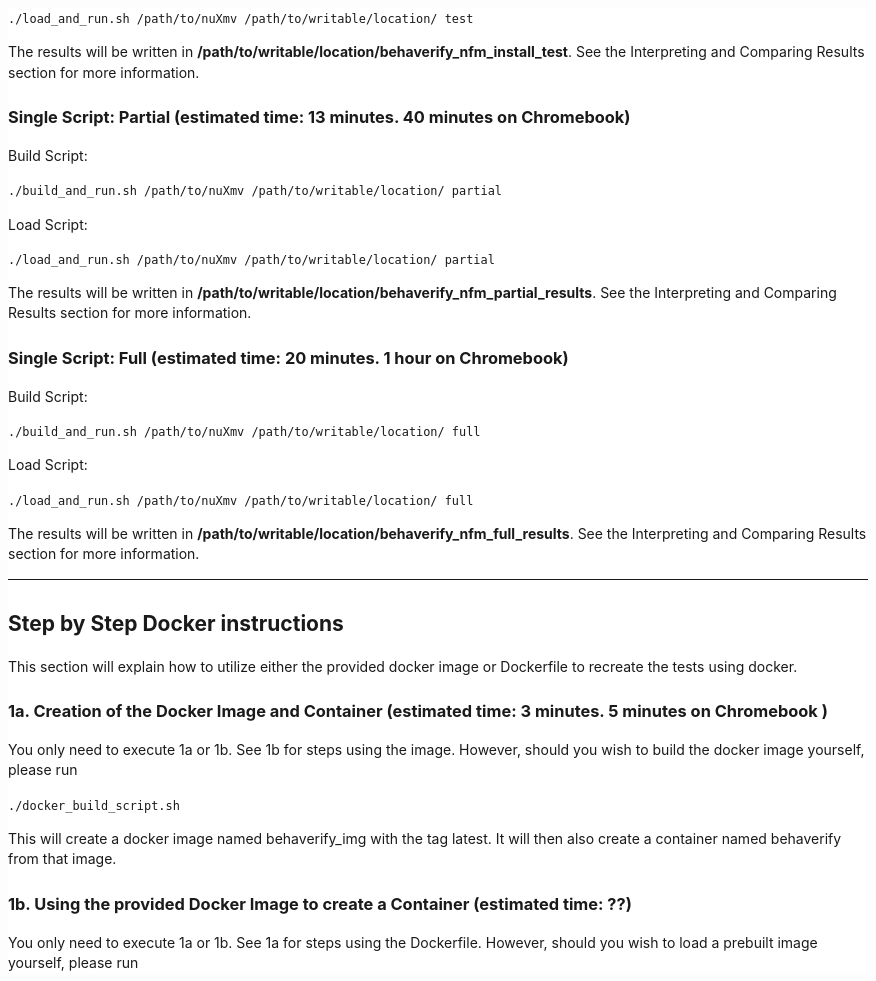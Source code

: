 	./load_and_run.sh /path/to/nuXmv /path/to/writable/location/ test
	
The results will be written in **/path/to/writable/location/behaverify\_nfm\_install\_test**. See the Interpreting and Comparing Results section for more information.

### Single Script: Partial (estimated time: 13 minutes. 40 minutes on Chromebook)

Build Script:

	./build_and_run.sh /path/to/nuXmv /path/to/writable/location/ partial

Load Script:

	./load_and_run.sh /path/to/nuXmv /path/to/writable/location/ partial
	
The results will be written in **/path/to/writable/location/behaverify\_nfm\_partial\_results**. See the Interpreting and Comparing Results section for more information.

### Single Script: Full (estimated time: 20 minutes. 1 hour on Chromebook)

Build Script:

	./build_and_run.sh /path/to/nuXmv /path/to/writable/location/ full
	
Load Script:

	./load_and_run.sh /path/to/nuXmv /path/to/writable/location/ full
	
The results will be written in **/path/to/writable/location/behaverify\_nfm\_full\_results**. See the Interpreting and Comparing Results section for more information.

---

## Step by Step Docker instructions

This section will explain how to utilize either the provided docker image or Dockerfile to recreate the tests using docker.

### 1a. Creation of the Docker Image and Container (estimated time: 3 minutes. 5 minutes on Chromebook )

You only need to execute 1a or 1b. See 1b for steps using the image. However, should you wish to build the docker image yourself, please run

	./docker_build_script.sh

This will create a docker image named behaverify\_img with the tag latest. It will then also create a container named behaverify from that image.

### 1b. Using the provided Docker Image to create a Container (estimated time: ??)

You only need to execute 1a or 1b. See 1a for steps using the Dockerfile. However, should you wish to load a prebuilt image yourself, please run
